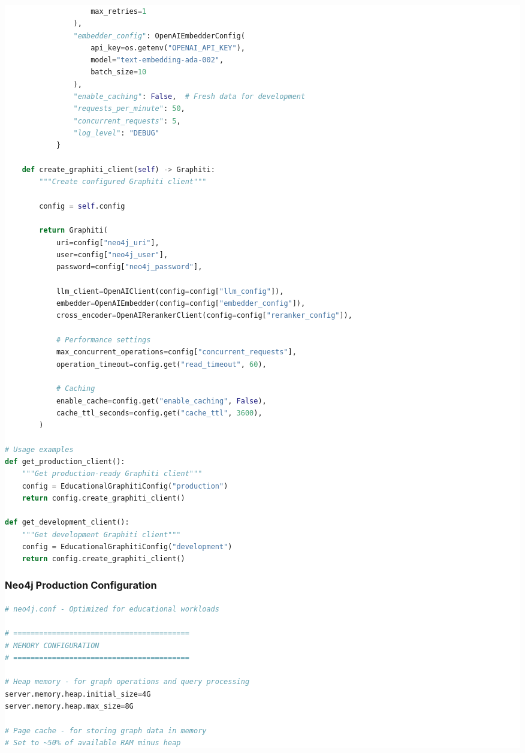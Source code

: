 ```python
                    max_retries=1
                ),
                "embedder_config": OpenAIEmbedderConfig(
                    api_key=os.getenv("OPENAI_API_KEY"),
                    model="text-embedding-ada-002",
                    batch_size=10
                ),
                "enable_caching": False,  # Fresh data for development
                "requests_per_minute": 50,
                "concurrent_requests": 5,
                "log_level": "DEBUG"
            }
    
    def create_graphiti_client(self) -> Graphiti:
        """Create configured Graphiti client"""
        
        config = self.config
        
        return Graphiti(
            uri=config["neo4j_uri"],
            user=config["neo4j_user"], 
            password=config["neo4j_password"],
            
            llm_client=OpenAIClient(config=config["llm_config"]),
            embedder=OpenAIEmbedder(config=config["embedder_config"]),
            cross_encoder=OpenAIRerankerClient(config=config["reranker_config"]),
            
            # Performance settings
            max_concurrent_operations=config["concurrent_requests"],
            operation_timeout=config.get("read_timeout", 60),
            
            # Caching
            enable_cache=config.get("enable_caching", False),
            cache_ttl_seconds=config.get("cache_ttl", 3600),
        )

# Usage examples
def get_production_client():
    """Get production-ready Graphiti client"""
    config = EducationalGraphitiConfig("production")
    return config.create_graphiti_client()

def get_development_client():
    """Get development Graphiti client"""
    config = EducationalGraphitiConfig("development")
    return config.create_graphiti_client()
```

### Neo4j Production Configuration

```bash
# neo4j.conf - Optimized for educational workloads

# =========================================
# MEMORY CONFIGURATION
# =========================================

# Heap memory - for graph operations and query processing
server.memory.heap.initial_size=4G
server.memory.heap.max_size=8G

# Page cache - for storing graph data in memory
# Set to ~50% of available RAM minus heap
```